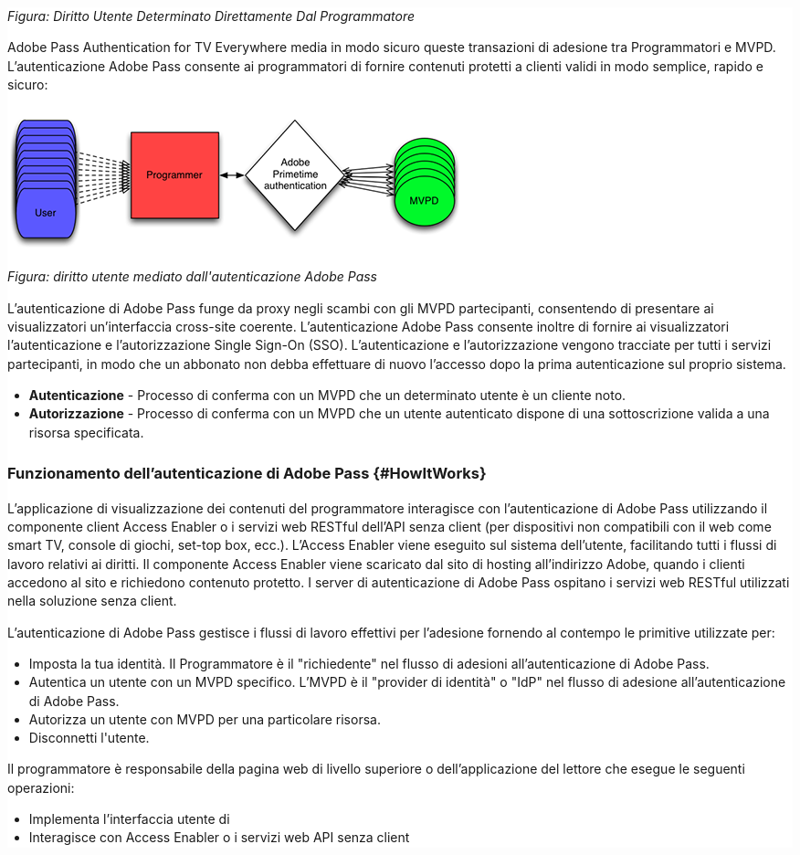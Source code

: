 *Figura: Diritto Utente Determinato Direttamente Dal Programmatore*

Adobe Pass Authentication for TV Everywhere media in modo sicuro queste transazioni di adesione tra Programmatori e MVPD. L’autenticazione Adobe Pass consente ai programmatori di fornire contenuti protetti a clienti validi in modo semplice, rapido e sicuro:

![](../assets/user-ent-mediatedby-authn.png)

*Figura: diritto utente mediato dall&#39;autenticazione Adobe Pass*

L’autenticazione di Adobe Pass funge da proxy negli scambi con gli MVPD partecipanti, consentendo di presentare ai visualizzatori un’interfaccia cross-site coerente. L’autenticazione Adobe Pass consente inoltre di fornire ai visualizzatori l’autenticazione e l’autorizzazione Single Sign-On (SSO). L’autenticazione e l’autorizzazione vengono tracciate per tutti i servizi partecipanti, in modo che un abbonato non debba effettuare di nuovo l’accesso dopo la prima autenticazione sul proprio sistema.

* **Autenticazione** - Processo di conferma con un MVPD che un determinato utente è un cliente noto.
* **Autorizzazione** - Processo di conferma con un MVPD che un utente autenticato dispone di una sottoscrizione valida a una risorsa specificata.

### Funzionamento dell’autenticazione di Adobe Pass {#HowItWorks}

L’applicazione di visualizzazione dei contenuti del programmatore interagisce con l’autenticazione di Adobe Pass utilizzando il componente client Access Enabler o i servizi web RESTful dell’API senza client (per dispositivi non compatibili con il web come smart TV, console di giochi, set-top box, ecc.). L’Access Enabler viene eseguito sul sistema dell’utente, facilitando tutti i flussi di lavoro relativi ai diritti.  Il componente Access Enabler viene scaricato dal sito di hosting all’indirizzo Adobe, quando i clienti accedono al sito e richiedono contenuto protetto.  I server di autenticazione di Adobe Pass ospitano i servizi web RESTful utilizzati nella soluzione senza client.

L’autenticazione di Adobe Pass gestisce i flussi di lavoro effettivi per l’adesione fornendo al contempo le primitive utilizzate per:

* Imposta la tua identità. Il Programmatore è il &quot;richiedente&quot; nel flusso di adesioni all’autenticazione di Adobe Pass.
* Autentica un utente con un MVPD specifico.  L’MVPD è il &quot;provider di identità&quot; o &quot;IdP&quot; nel flusso di adesione all’autenticazione di Adobe Pass.
* Autorizza un utente con MVPD per una particolare risorsa.
* Disconnetti l&#39;utente.

Il programmatore è responsabile della pagina web di livello superiore o dell’applicazione del lettore che esegue le seguenti operazioni:

* Implementa l’interfaccia utente di
* Interagisce con Access Enabler o i servizi web API senza client
